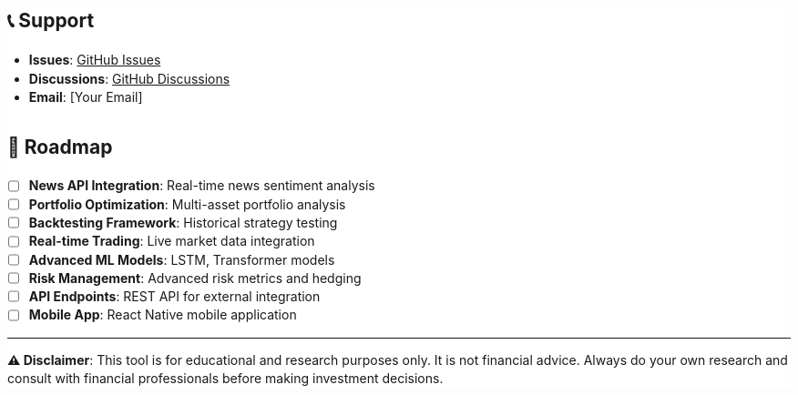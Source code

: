 ## 📞 Support

- **Issues**: [GitHub Issues](https://github.com/patcharaph/finance-agent/issues)
- **Discussions**: [GitHub Discussions](https://github.com/patcharaph/finance-agent/discussions)
- **Email**: [Your Email]

## 🔮 Roadmap

- [ ] **News API Integration**: Real-time news sentiment analysis
- [ ] **Portfolio Optimization**: Multi-asset portfolio analysis
- [ ] **Backtesting Framework**: Historical strategy testing
- [ ] **Real-time Trading**: Live market data integration
- [ ] **Advanced ML Models**: LSTM, Transformer models
- [ ] **Risk Management**: Advanced risk metrics and hedging
- [ ] **API Endpoints**: REST API for external integration
- [ ] **Mobile App**: React Native mobile application

---

**⚠️ Disclaimer**: This tool is for educational and research purposes only. It is not financial advice. Always do your own research and consult with financial professionals before making investment decisions.
